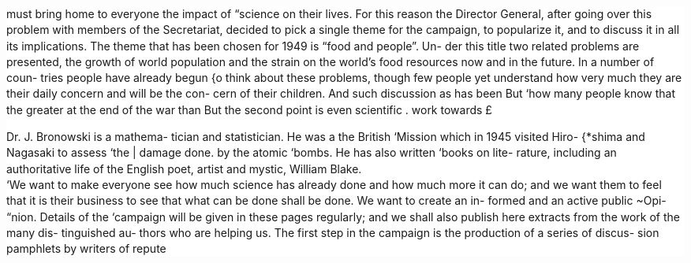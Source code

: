 must bring home to everyone the 
impact of “science on their lives. 
For this reason the Director 
General, after going over this 
problem with members of the 
Secretariat, decided to pick a 
single theme for the campaign, 
to popularize it, and to discuss 
it in all its implications. 
The theme that has been chosen 
for 1949 is “food and people”. Un- 
der this title two related problems 
are presented, the growth of world 
population and the strain on the 
world’s food resources now and in 
the future. In a number of coun- 
tries people have already begun {o 
think about these problems, 
though few people yet understand 
how very much they are their 
daily concern and will be the con- 
cern of their children. 
And such discussion as has been 
But 
‘how many people know that the 
greater at the end of the war than 
But the second point is even 
scientific . work towards 
£ 
  
Dr. J. Bronowski is a mathema- 
tician and statistician. He was a 
the British 
‘Mission which in 1945 visited Hiro- 
{*shima and Nagasaki to assess ‘the 
| damage done. by the atomic ‘bombs. 
He has also written ‘books on lite- 
rature, including an authoritative 
life of the English poet, artist and 
mystic, William Blake.     
‘We want to make everyone see 
how much science has already 
done and how much more it can 
do; and we want them to feel 
that it is their business to see 
that what can be done shall be 
done. We want to create an in- 
formed and an active public ~Opi- 
“nion. 
Details of the ‘campaign will be 
given in these pages regularly; and 
we shall also publish here extracts 
from the work of 
the many dis- 
tinguished au- 
thors who are 
helping us. The 
first step in the 
campaign is the 
production of a 
series of discus- 
sion pamphlets by 
writers of repute 